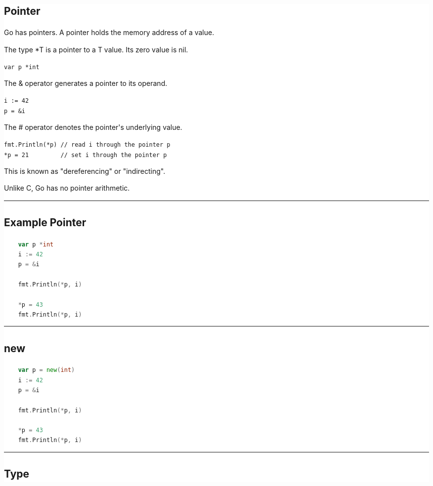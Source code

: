 
## Pointer

Go has pointers. A pointer holds the memory address of a value.

The type *T is a pointer to a T value. Its zero value is nil.

    var p *int
The & operator generates a pointer to its operand.

    i := 42
    p = &i
The # operator denotes the pointer's underlying value.

    fmt.Println(*p) // read i through the pointer p
    *p = 21         // set i through the pointer p
This is known as "dereferencing" or "indirecting".

Unlike C, Go has no pointer arithmetic.

---

## Example Pointer

```go
    var p *int
    i := 42
    p = &i

    fmt.Println(*p, i)

    *p = 43
    fmt.Println(*p, i)
```

---

## new

```go
    var p = new(int)
    i := 42
    p = &i

    fmt.Println(*p, i)

    *p = 43
    fmt.Println(*p, i)
```

---


## Type
